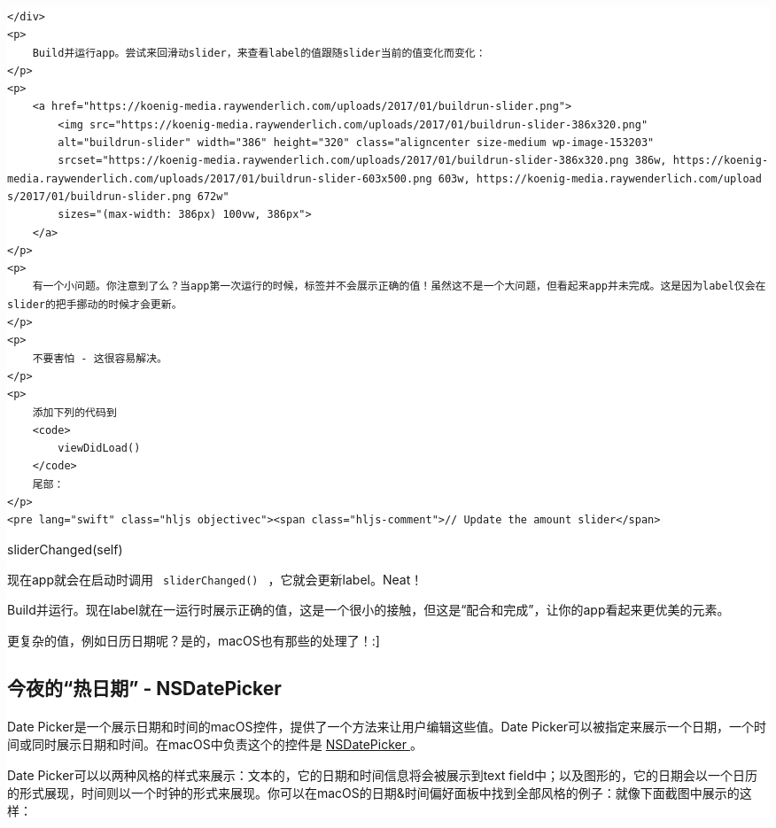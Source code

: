     </div>
    <p>
        Build并运行app。尝试来回滑动slider，来查看label的值跟随slider当前的值变化而变化：
    </p>
    <p>
        <a href="https://koenig-media.raywenderlich.com/uploads/2017/01/buildrun-slider.png">
            <img src="https://koenig-media.raywenderlich.com/uploads/2017/01/buildrun-slider-386x320.png"
            alt="buildrun-slider" width="386" height="320" class="aligncenter size-medium wp-image-153203"
            srcset="https://koenig-media.raywenderlich.com/uploads/2017/01/buildrun-slider-386x320.png 386w, https://koenig-media.raywenderlich.com/uploads/2017/01/buildrun-slider-603x500.png 603w, https://koenig-media.raywenderlich.com/uploads/2017/01/buildrun-slider.png 672w"
            sizes="(max-width: 386px) 100vw, 386px">
        </a>
    </p>
    <p>
        有一个小问题。你注意到了么？当app第一次运行的时候，标签并不会展示正确的值！虽然这不是一个大问题，但看起来app并未完成。这是因为label仅会在slider的把手挪动的时候才会更新。
    </p>
    <p>
        不要害怕 - 这很容易解决。
    </p>
    <p>
        添加下列的代码到
        <code>
            viewDidLoad()
        </code>
        尾部：
    </p>
    <pre lang="swift" class="hljs objectivec"><span class="hljs-comment">// Update the amount slider</span>
sliderChanged(<span class="hljs-keyword">self</span>)
</pre>
    <p>
        现在app就会在启动时调用
        <code>
            sliderChanged()
        </code>
        ，它就会更新label。Neat！
    </p>
    <p>
        Build并运行。现在label就在一运行时展示正确的值，这是一个很小的接触，但这是“配合和完成”，让你的app看起来更优美的元素。
    </p>
    <p>
        更复杂的值，例如日历日期呢？是的，macOS也有那些的处理了！:]
    </p>
    <h2>
        今夜的“热日期” - NSDatePicker
    </h2>
    <p>
        Date Picker是一个展示日期和时间的macOS控件，提供了一个方法来让用户编辑这些值。Date Picker可以被指定来展示一个日期，一个时间或同时展示日期和时间。在macOS中负责这个的控件是
        <a href="http://developer.apple.com/library/mac/#documentation/Cocoa/Reference/ApplicationKit/Classes/NSDatePicker_Class/Reference/Reference.html"
        title="NSDatePicker Class Reference">
            NSDatePicker
        </a>
        。
    </p>
    <p>
        Date Picker可以以两种风格的样式来展示：文本的，它的日期和时间信息将会被展示到text field中；以及图形的，它的日期会以一个日历的形式展现，时间则以一个时钟的形式来展现。你可以在macOS的日期&时间偏好面板中找到全部风格的例子：就像下面截图中展示的这样：
    </p>
    <p>
        <a href="https://koenig-media.raywenderlich.com/uploads/2016/12/date-macos.png">